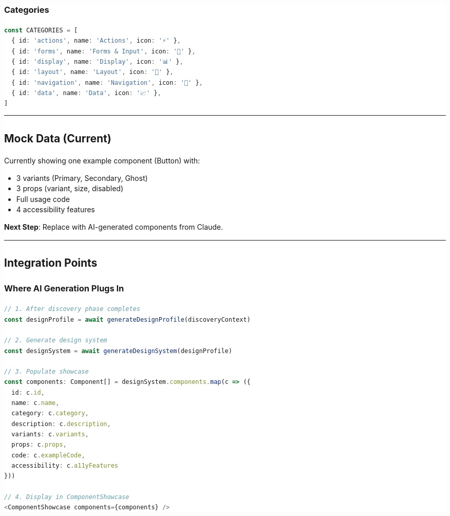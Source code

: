 ### Categories

```typescript
const CATEGORIES = [
  { id: 'actions', name: 'Actions', icon: '⚡' },
  { id: 'forms', name: 'Forms & Input', icon: '📝' },
  { id: 'display', name: 'Display', icon: '📊' },
  { id: 'layout', name: 'Layout', icon: '📐' },
  { id: 'navigation', name: 'Navigation', icon: '🧭' },
  { id: 'data', name: 'Data', icon: '📈' },
]
```

---

## Mock Data (Current)

Currently showing one example component (Button) with:
- 3 variants (Primary, Secondary, Ghost)
- 3 props (variant, size, disabled)
- Full usage code
- 4 accessibility features

**Next Step**: Replace with AI-generated components from Claude.

---

## Integration Points

### Where AI Generation Plugs In

```typescript
// 1. After discovery phase completes
const designProfile = await generateDesignProfile(discoveryContext)

// 2. Generate design system
const designSystem = await generateDesignSystem(designProfile)

// 3. Populate showcase
const components: Component[] = designSystem.components.map(c => ({
  id: c.id,
  name: c.name,
  category: c.category,
  description: c.description,
  variants: c.variants,
  props: c.props,
  code: c.exampleCode,
  accessibility: c.a11yFeatures
}))

// 4. Display in ComponentShowcase
<ComponentShowcase components={components} />
```
